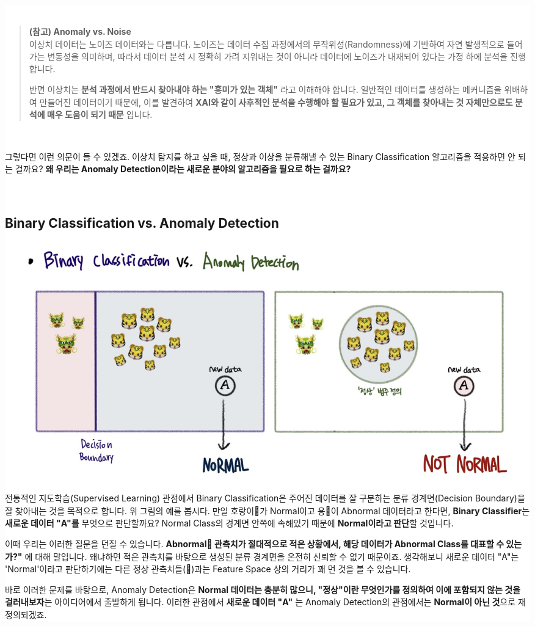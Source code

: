 <br/>

> __(참고) Anomaly vs. Noise__   
> 이상치 데이터는 노이즈 데이터와는 다릅니다. 노이즈는 데이터 수집 과정에서의 무작위성(Randomness)에 기반하여 자연 발생적으로 들어가는 변동성을 의미하며, 따라서 데이터 분석 시 정확히 가려 지워내는 것이 아니라 데이터에 노이즈가 내재되어 있다는 가정 하에 분석을 진행합니다.   
>
> 반면 이상치는 __분석 과정에서 반드시 찾아내야 하는 "흥미가 있는 객체"__ 라고 이해해야 합니다. 일반적인 데이터를 생성하는 메커니즘을 위배하여 만들어진 데이터이기 때문에, 이를 발견하여 __XAI와 같이 사후적인 분석을 수행해야 할 필요가 있고, 그 객체를 찾아내는 것 자체만으로도 분석에 매우 도움이 되기 때문__ 입니다.   

<br/>

그렇다면 이런 의문이 들 수 있겠죠. 이상치 탐지를 하고 싶을 때, 정상과 이상을 분류해낼 수 있는 Binary Classification 알고리즘을 적용하면 안 되는 걸까요? **왜 우리는 Anomaly Detection이라는 새로운 분야의 알고리즘을 필요로 하는 걸까요?**   

<br/>

## Binary Classification vs. Anomaly Detection
<p align="center">
    <img src="Anomaly_Detection_Img/C_vs_A.jpg" width="800"/>
</p>

전통적인 지도학습(Supervised Learning) 관점에서 Binary Classification은 주어진 데이터를 잘 구분하는 분류 경계면(Decision Boundary)을 잘 찾아내는 것을 목적으로 합니다. 위 그림의 예를 봅시다. 만일 호랑이🐯가 Normal이고 용🐲이 Abnormal 데이터라고 한다면, **Binary Classifier**는 **새로운 데이터 "A"를** 무엇으로 판단할까요? Normal Class의 경계면 안쪽에 속해있기 때문에 **Normal이라고 판단**할 것입니다.    

이때 우리는 이러한 질문을 던질 수 있습니다. **Abnormal🐲 관측치가 절대적으로 적은 상황에서, 해당 데이터가 Abnormal Class를 대표할 수 있는가?"** 에 대해 말입니다. 
왜냐하면 적은 관측치를 바탕으로 생성된 분류 경계면을 온전히 신뢰할 수 없기 때문이죠. 생각해보니 새로운 데이터 "A"는 'Normal'이라고 판단하기에는 다른 정상 관측치들(🐯)과는 Feature Space 상의 거리가 꽤 먼 것을 볼 수 있습니다.  
 
바로 이러한 문제를 바탕으로, Anomaly Detection은 **Normal 데이터는 충분히 많으니, "정상"이란 무엇인가를 정의하여 이에 포함되지 않는 것을 걸러내보자**는 아이디어에서 출발하게 됩니다. 이러한 관점에서 **새로운 데이터 "A"** 는 Anomaly Detection의 관점에서는 **Normal이 아닌 것**으로 재정의되겠죠.   
